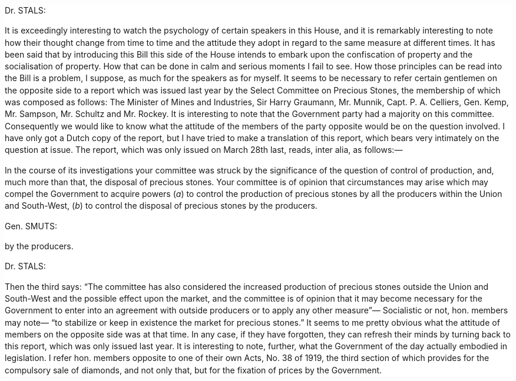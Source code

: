 </speech>

<speech by="#stals">

<from>Dr. <person refersTo="hansard_za">STALS</person>:</from>

<p>It is exceedingly interesting to watch the psychology of certain speakers in this House, and it is remarkably interesting to note how their thought change from time to time and the attitude they adopt in regard to the same measure at different times. It has been said that by introducing this Bill this side of the House intends to embark upon the confiscation of property and the socialisation of property. How that can be done in calm and serious moments I fail to see. How those principles can be read into the Bill is a problem, I suppose, as much for the speakers as for myself. It seems to be necessary to refer certain gentlemen on the opposite side to a report which was issued last year by the Select Committee on Precious Stones, the membership of which was composed as follows: The Minister of Mines and Industries, Sir Harry Graumann, Mr. Munnik, Capt. P. A. Celliers, Gen. Kemp, Mr. Sampson, Mr. Schultz and Mr. Rockey. It is interesting to note that the Government party had a majority on this committee. Consequently we would like to know what the attitude of the members of the party opposite would be on the question involved. I have only got a Dutch copy of the report, but I have tried to make a translation of this report, which bears very intimately on the question at issue. The report, which was only issued on March 28th last, reads, inter alia, as follows:&#x2014;</p>

<block name="quote">In the course of its investigations your committee was struck by the significance of the question of control of production, and, much more than that, the disposal of precious stones. Your committee is of opinion that circumstances may arise which may compel the Government to acquire powers (<i>a</i>) to control the production of precious stones by all the producers within the Union and South-West, (<i>b</i>) to control the disposal of precious stones by the producers.</block>

</speech>

<speech by="#smuts">

<from>Gen. <person refersTo="hansard_za">SMUTS</person>:</from>

<p>by the producers.</p>

</speech>

<speech by="#stals">

<from>Dr. <person refersTo="hansard_za">STALS</person>:</from>

<p>Then the third says: &#x201C;The committee has also considered the increased production of precious stones outside the Union and South-West and the possible effect upon the market, and the committee is of opinion that it may become necessary for the Government to enter into an agreement with outside producers or to apply any other measure&#x201D;&#x2014; Socialistic or not, hon. members may note&#x2014; &#x201C;to stabilize or keep in existence the market for precious stones.&#x201D; It seems to me pretty obvious what the attitude of members on the opposite side was at that time. In any case, if they have forgotten, they can refresh their minds by turning back to this report, which was only issued last year. It is interesting to note, further, what the Government of the day actually embodied in legislation. I refer hon. members opposite to one of their own Acts, No. 38 of 1919, the third section of which provides for the compulsory sale of diamonds, and not only that, but for the fixation of prices by the Government.</p>

</speech>

<speech by="#hon_member">
